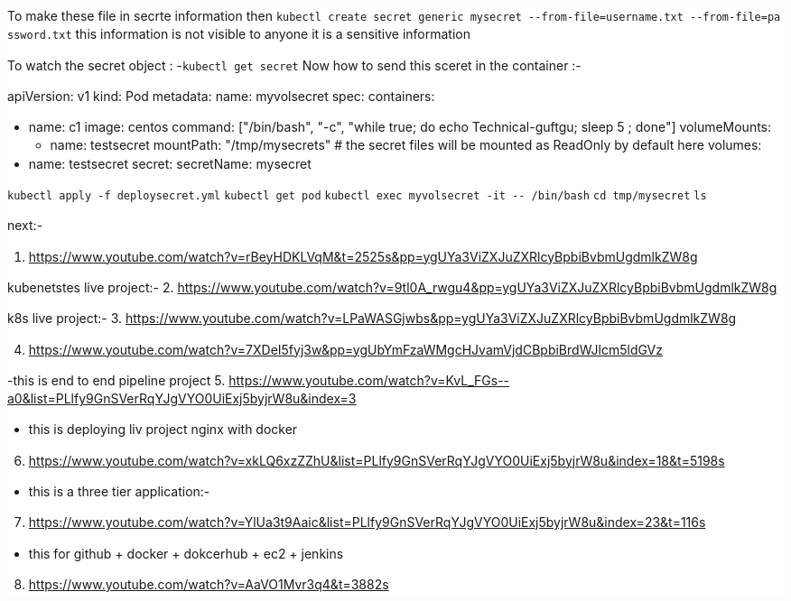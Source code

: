 To make these file in secrte information then `kubectl create secret generic mysecret --from-file=username.txt --from-file=password.txt`
this information is not visible to anyone it is a sensitive information

To watch the secret object : -`kubectl get secret`
Now how to send this sceret in the container :-

apiVersion: v1
kind: Pod
metadata:
  name: myvolsecret
spec:
  containers:
  - name: c1
    image: centos
    command: ["/bin/bash", "-c", "while true; do echo Technical-guftgu; sleep 5 ; done"]
    volumeMounts:
      - name: testsecret
        mountPath: "/tmp/mysecrets"   # the secret files will be mounted as ReadOnly by default here
  volumes:
  - name: testsecret
    secret:
       secretName: mysecret  

`kubectl apply -f deploysecret.yml`
`kubectl get pod`
`kubectl exec myvolsecret -it -- /bin/bash`
`cd tmp/mysecret`
`ls`






next:-
1. https://www.youtube.com/watch?v=rBeyHDKLVqM&t=2525s&pp=ygUYa3ViZXJuZXRlcyBpbiBvbmUgdmlkZW8g

kubenetstes live project:-
2. https://www.youtube.com/watch?v=9tl0A_rwgu4&pp=ygUYa3ViZXJuZXRlcyBpbiBvbmUgdmlkZW8g


k8s live project:-
3. https://www.youtube.com/watch?v=LPaWASGjwbs&pp=ygUYa3ViZXJuZXRlcyBpbiBvbmUgdmlkZW8g

4. https://www.youtube.com/watch?v=7XDeI5fyj3w&pp=ygUbYmFzaWMgcHJvamVjdCBpbiBrdWJlcm5ldGVz

-this is end to end pipeline project
5. https://www.youtube.com/watch?v=KvL_FGs--a0&list=PLlfy9GnSVerRqYJgVYO0UiExj5byjrW8u&index=3

- this is deploying liv project nginx with docker
6. https://www.youtube.com/watch?v=xkLQ6xzZZhU&list=PLlfy9GnSVerRqYJgVYO0UiExj5byjrW8u&index=18&t=5198s

- this is a three tier application:-
7. https://www.youtube.com/watch?v=YlUa3t9Aaic&list=PLlfy9GnSVerRqYJgVYO0UiExj5byjrW8u&index=23&t=116s

- this for github + docker + dokcerhub + ec2 + jenkins 
8. https://www.youtube.com/watch?v=AaVO1Mvr3q4&t=3882s
